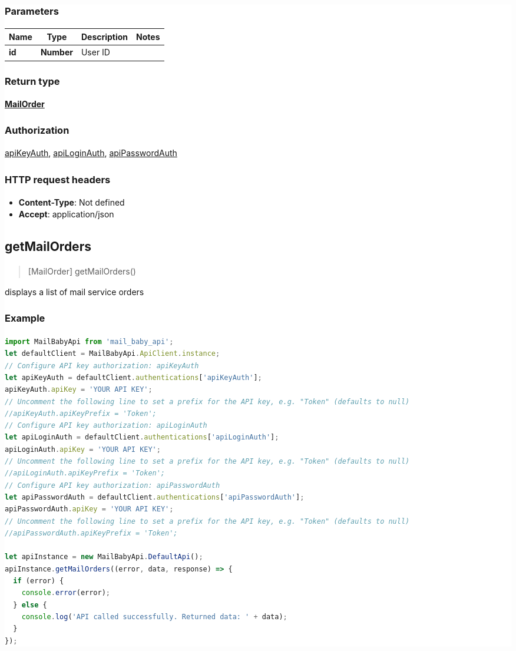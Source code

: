 ### Parameters


Name | Type | Description  | Notes
------------- | ------------- | ------------- | -------------
 **id** | **Number**| User ID | 

### Return type

[**MailOrder**](MailOrder.md)

### Authorization

[apiKeyAuth](../README.md#apiKeyAuth), [apiLoginAuth](../README.md#apiLoginAuth), [apiPasswordAuth](../README.md#apiPasswordAuth)

### HTTP request headers

- **Content-Type**: Not defined
- **Accept**: application/json


## getMailOrders

> [MailOrder] getMailOrders()

displays a list of mail service orders

### Example

```javascript
import MailBabyApi from 'mail_baby_api';
let defaultClient = MailBabyApi.ApiClient.instance;
// Configure API key authorization: apiKeyAuth
let apiKeyAuth = defaultClient.authentications['apiKeyAuth'];
apiKeyAuth.apiKey = 'YOUR API KEY';
// Uncomment the following line to set a prefix for the API key, e.g. "Token" (defaults to null)
//apiKeyAuth.apiKeyPrefix = 'Token';
// Configure API key authorization: apiLoginAuth
let apiLoginAuth = defaultClient.authentications['apiLoginAuth'];
apiLoginAuth.apiKey = 'YOUR API KEY';
// Uncomment the following line to set a prefix for the API key, e.g. "Token" (defaults to null)
//apiLoginAuth.apiKeyPrefix = 'Token';
// Configure API key authorization: apiPasswordAuth
let apiPasswordAuth = defaultClient.authentications['apiPasswordAuth'];
apiPasswordAuth.apiKey = 'YOUR API KEY';
// Uncomment the following line to set a prefix for the API key, e.g. "Token" (defaults to null)
//apiPasswordAuth.apiKeyPrefix = 'Token';

let apiInstance = new MailBabyApi.DefaultApi();
apiInstance.getMailOrders((error, data, response) => {
  if (error) {
    console.error(error);
  } else {
    console.log('API called successfully. Returned data: ' + data);
  }
});
```
